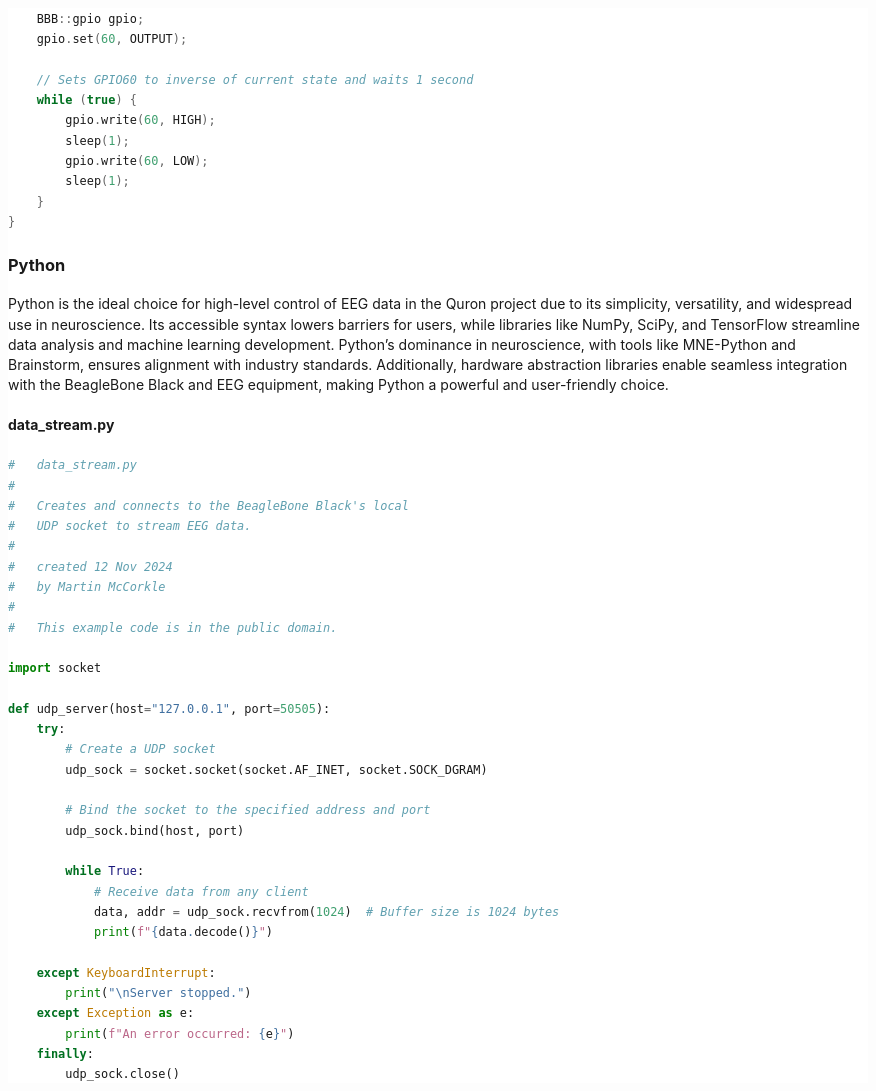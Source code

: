 ```c++
    BBB::gpio gpio;
    gpio.set(60, OUTPUT);

    // Sets GPIO60 to inverse of current state and waits 1 second
    while (true) {
        gpio.write(60, HIGH);
        sleep(1);
        gpio.write(60, LOW);
        sleep(1);
    }   
}
```

### Python

Python is the ideal choice for high-level control of EEG data in the Quron project due to its simplicity, versatility, and widespread use in neuroscience. Its accessible syntax lowers barriers for users, while libraries like NumPy, SciPy, and TensorFlow streamline data analysis and machine learning development. Python’s dominance in neuroscience, with tools like MNE-Python and Brainstorm, ensures alignment with industry standards. Additionally, hardware abstraction libraries enable seamless integration with the BeagleBone Black and EEG equipment, making Python a powerful and user-friendly choice.

#### data_stream.py
```python
#   data_stream.py
#
#   Creates and connects to the BeagleBone Black's local
#   UDP socket to stream EEG data.
#
#   created 12 Nov 2024
#   by Martin McCorkle
#
#   This example code is in the public domain.

import socket

def udp_server(host="127.0.0.1", port=50505):
    try:
        # Create a UDP socket
        udp_sock = socket.socket(socket.AF_INET, socket.SOCK_DGRAM)
        
        # Bind the socket to the specified address and port
        udp_sock.bind(host, port)

        while True:
            # Receive data from any client
            data, addr = udp_sock.recvfrom(1024)  # Buffer size is 1024 bytes
            print(f"{data.decode()}")
    
    except KeyboardInterrupt:
        print("\nServer stopped.")
    except Exception as e:
        print(f"An error occurred: {e}")
    finally:
        udp_sock.close()
```
